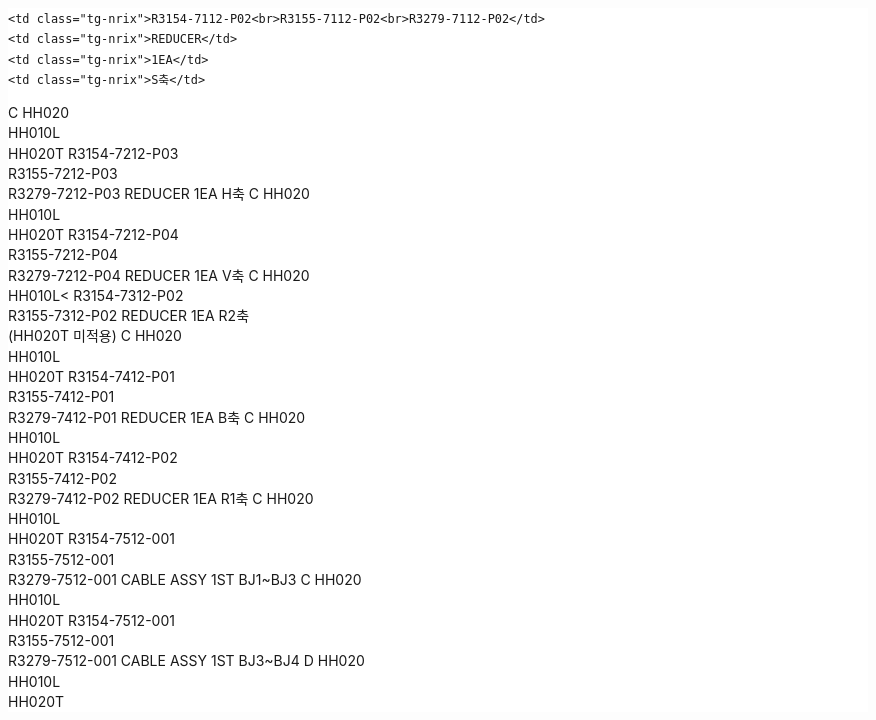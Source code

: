     <td class="tg-nrix">R3154-7112-P02<br>R3155-7112-P02<br>R3279-7112-P02</td>
    <td class="tg-nrix">REDUCER</td>
    <td class="tg-nrix">1EA</td>
    <td class="tg-nrix">S축</td>
  </tr>
  <tr>
    <td class="tg-nrix">C</td>
    <td class="tg-nrix">HH020<br>HH010L<br>HH020T</td>
    <td class="tg-nrix">R3154-7212-P03<br>R3155-7212-P03<br>R3279-7212-P03</td>
    <td class="tg-nrix">REDUCER</td>
    <td class="tg-nrix">1EA</td>
    <td class="tg-nrix">H축</td>
  </tr>
  <tr>
    <td class="tg-nrix">C</td>
    <td class="tg-nrix">HH020<br>HH010L<br>HH020T</td>
    <td class="tg-nrix">R3154-7212-P04<br>R3155-7212-P04<br>R3279-7212-P04</td>
    <td class="tg-nrix">REDUCER</td>
    <td class="tg-nrix">1EA</td>
    <td class="tg-nrix">V축</td>
  </tr>
  <tr>
    <td class="tg-nrix">C</td>
    <td class="tg-nrix">HH020<br>HH010L<</td>
    <td class="tg-nrix">R3154-7312-P02<br>R3155-7312-P02</td>
    <td class="tg-nrix">REDUCER</td>
    <td class="tg-nrix">1EA</td>
    <td class="tg-nrix">R2축<br>(HH020T 미적용)</td>
  </tr>
  <tr>
    <td class="tg-nrix">C</td>
    <td class="tg-nrix">HH020<br>HH010L<br>HH020T</td>
    <td class="tg-nrix">R3154-7412-P01<br>R3155-7412-P01<br>R3279-7412-P01</td>
    <td class="tg-nrix">REDUCER</td>
    <td class="tg-nrix">1EA</td>
    <td class="tg-nrix">B축</td>
  </tr>
   <tr>
    <td class="tg-nrix">C</td>
    <td class="tg-nrix">HH020<br>HH010L<br>HH020T</td>
    <td class="tg-nrix">R3154-7412-P02<br>R3155-7412-P02<br>R3279-7412-P02</td>
    <td class="tg-nrix">REDUCER</td>
    <td class="tg-nrix">1EA</td>
    <td class="tg-nrix">R1축</td>
  </tr>
  <tr>
    <td class="tg-nrix">C</td>
    <td class="tg-nrix">HH020<br>HH010L<br>HH020T</td>
    <td class="tg-nrix">R3154-7512-001<br>R3155-7512-001<br>R3279-7512-001</td>
    <td class="tg-nrix">CABLE ASSY</td>
    <td class="tg-nrix">1ST</td>
    <td class="tg-nrix">BJ1~BJ3</td>
  </tr>
   <tr>
    <td class="tg-nrix">C</td>
    <td class="tg-nrix">HH020<br>HH010L<br>HH020T</td>
    <td class="tg-nrix">R3154-7512-001<br>R3155-7512-001<br>R3279-7512-001</td>
    <td class="tg-nrix">CABLE ASSY</td>
    <td class="tg-nrix">1ST</td>
    <td class="tg-nrix">BJ3~BJ4</td>
  </tr>
  <tr>
    <td class="tg-nrix">D</td>
    <td class="tg-nrix">HH020<br>HH010L<br>HH020T</td>
